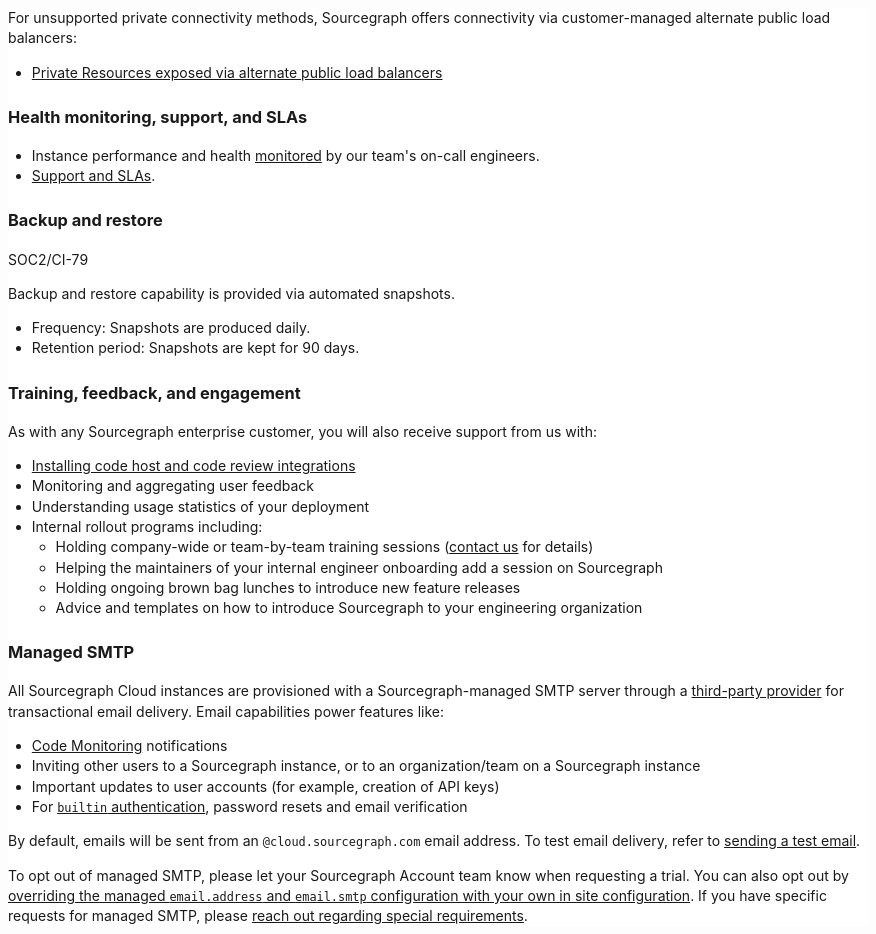 For unsupported private connectivity methods, Sourcegraph offers connectivity via customer-managed alternate public load balancers:

- [Private Resources exposed via alternate public load balancers](./private_connectivity_public_lb.md)

### Health monitoring, support, and SLAs

- Instance performance and health [monitored](../admin/observability/index.md) by our team's on-call engineers.
- [Support and SLAs](https://handbook.sourcegraph.com/support#for-customers-with-managed-instances).

### Backup and restore

<span class="badge badge-note">SOC2/CI-79</span>

Backup and restore capability is provided via automated snapshots.

- Frequency: Snapshots are produced daily.
- Retention period: Snapshots are kept for 90 days.

### Training, feedback, and engagement

As with any Sourcegraph enterprise customer, you will also receive support from us with:

- [Installing code host and code review integrations](../integration/index.md)
- Monitoring and aggregating user feedback
- Understanding usage statistics of your deployment
- Internal rollout programs including:
  - Holding company-wide or team-by-team training sessions ([contact us](https://sourcegraph.com/contact/sales) for details)
  - Helping the maintainers of your internal engineer onboarding add a session on Sourcegraph
  - Holding ongoing brown bag lunches to introduce new feature releases
  - Advice and templates on how to introduce Sourcegraph to your engineering organization

### Managed SMTP

All Sourcegraph Cloud instances are provisioned with a Sourcegraph-managed SMTP server through a [third-party provider](https://sourcegraph.com/terms/subprocessors) for transactional email delivery. Email capabilities power features like:

- [Code Monitoring](../code_monitoring/index.md) notifications
- Inviting other users to a Sourcegraph instance, or to an organization/team on a Sourcegraph instance
- Important updates to user accounts (for example, creation of API keys)
- For [`builtin` authentication](../admin/auth/index.md#builtin-password-authentication), password resets and email verification

By default, emails will be sent from an `@cloud.sourcegraph.com` email address. To test email delivery, refer to [sending a test email](../admin/config/email.md#sending-a-test-email).

To opt out of managed SMTP, please let your Sourcegraph Account team know when requesting a trial. You can also opt out by [overriding the managed `email.address` and `email.smtp` configuration with your own in site configuration](../admin/config/email.md). If you have specific requests for managed SMTP, please [reach out regarding special requirements](#accommodating-special-requirements).
